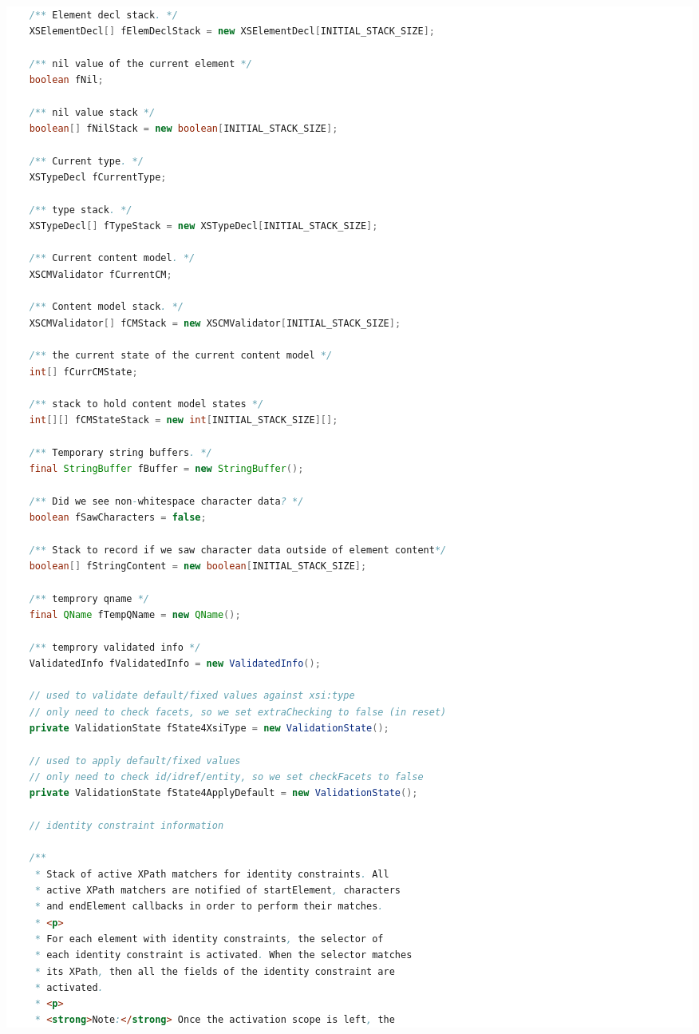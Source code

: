 ```java
    /** Element decl stack. */
    XSElementDecl[] fElemDeclStack = new XSElementDecl[INITIAL_STACK_SIZE];

    /** nil value of the current element */
    boolean fNil;

    /** nil value stack */
    boolean[] fNilStack = new boolean[INITIAL_STACK_SIZE];

    /** Current type. */
    XSTypeDecl fCurrentType;

    /** type stack. */
    XSTypeDecl[] fTypeStack = new XSTypeDecl[INITIAL_STACK_SIZE];

    /** Current content model. */
    XSCMValidator fCurrentCM;

    /** Content model stack. */
    XSCMValidator[] fCMStack = new XSCMValidator[INITIAL_STACK_SIZE];

    /** the current state of the current content model */
    int[] fCurrCMState;

    /** stack to hold content model states */
    int[][] fCMStateStack = new int[INITIAL_STACK_SIZE][];

    /** Temporary string buffers. */
    final StringBuffer fBuffer = new StringBuffer();

    /** Did we see non-whitespace character data? */
    boolean fSawCharacters = false;

    /** Stack to record if we saw character data outside of element content*/
    boolean[] fStringContent = new boolean[INITIAL_STACK_SIZE];

    /** temprory qname */
    final QName fTempQName = new QName();

    /** temprory validated info */
    ValidatedInfo fValidatedInfo = new ValidatedInfo();

    // used to validate default/fixed values against xsi:type
    // only need to check facets, so we set extraChecking to false (in reset)
    private ValidationState fState4XsiType = new ValidationState();

    // used to apply default/fixed values
    // only need to check id/idref/entity, so we set checkFacets to false
    private ValidationState fState4ApplyDefault = new ValidationState();

    // identity constraint information

    /**
     * Stack of active XPath matchers for identity constraints. All
     * active XPath matchers are notified of startElement, characters
     * and endElement callbacks in order to perform their matches.
     * <p>
     * For each element with identity constraints, the selector of
     * each identity constraint is activated. When the selector matches
     * its XPath, then all the fields of the identity constraint are
     * activated.
     * <p>
     * <strong>Note:</strong> Once the activation scope is left, the
```